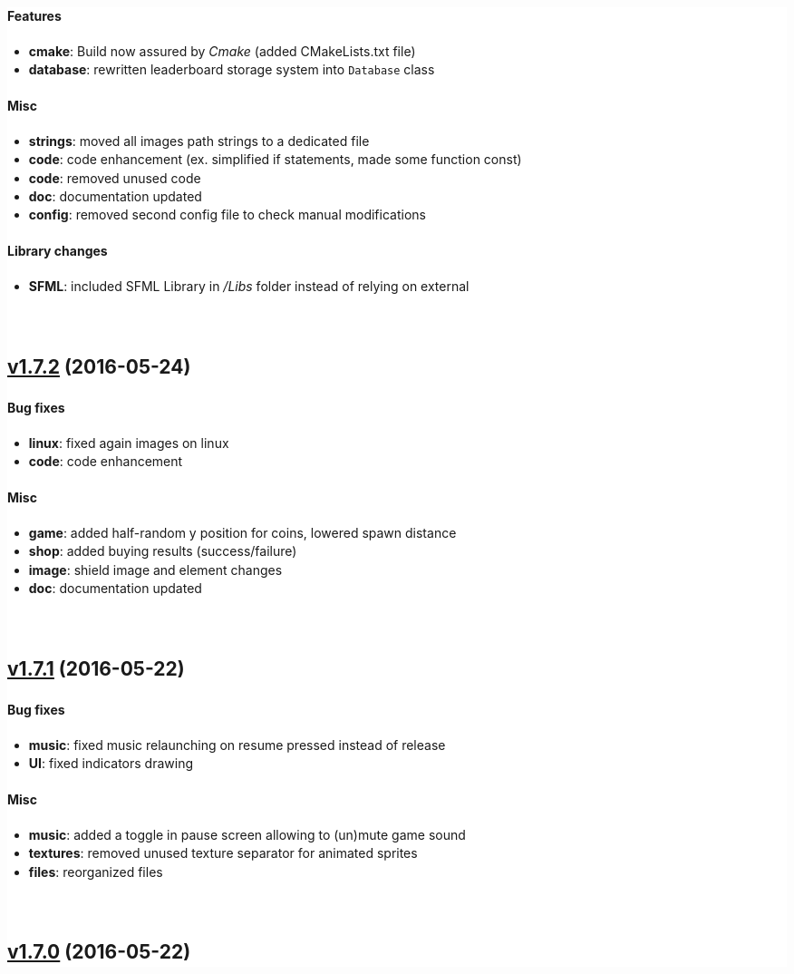 #### Features
- **cmake**: Build now assured by *Cmake* (added CMakeLists.txt file)
- **database**: rewritten leaderboard storage system into `Database` class

#### Misc
- **strings**: moved all images path strings to a dedicated file
- **code**: code enhancement (ex. simplified if statements, made some function const)
- **code**: removed unused code
- **doc**: documentation updated
- **config**: removed second config file to check manual modifications

#### Library changes
- **SFML**: included SFML Library in */Libs* folder instead of relying on external

<br>



<a name="v1.7.2"></a>
## [v1.7.2](https://github.com/Bokoblin/DUTS2-OOP-BokoRunner/compare/v1.7.1...v1.7.2) (2016-05-24)

#### Bug fixes
- **linux**: fixed again images on linux
- **code**: code enhancement

#### Misc
- **game**: added half-random y position for coins, lowered spawn distance
- **shop**: added buying results (success/failure)
- **image**: shield image and element changes
- **doc**: documentation updated

<br>



<a name="v1.7.1"></a>
## [v1.7.1](https://github.com/Bokoblin/DUTS2-OOP-BokoRunner/compare/v1.7.0...v1.7.1) (2016-05-22)

#### Bug fixes
- **music**: fixed music relaunching on resume pressed instead of release
- **UI**: fixed indicators drawing

#### Misc
- **music**:  added a toggle in pause screen allowing to (un)mute game sound
- **textures**: removed unused texture separator for animated sprites
- **files**: reorganized files

<br>



<a name="v1.7.0"></a>
## [v1.7.0](https://github.com/Bokoblin/DUTS2-OOP-BokoRunner/compare/v1.6.0...v1.7.0) (2016-05-22)

